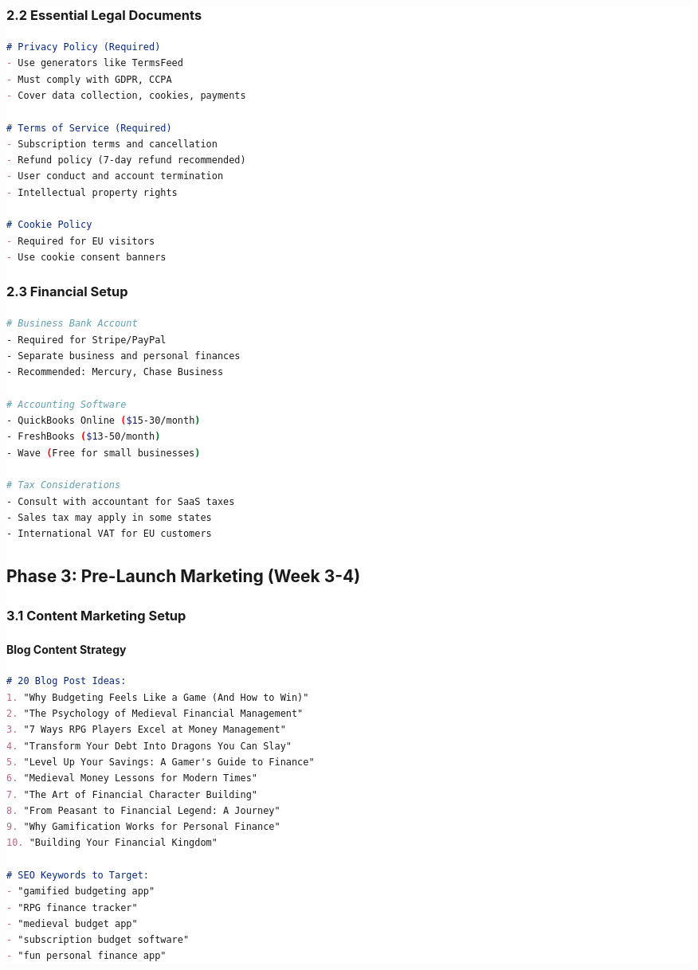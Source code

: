 
### 2.2 Essential Legal Documents
```markdown
# Privacy Policy (Required)
- Use generators like TermsFeed
- Must comply with GDPR, CCPA
- Cover data collection, cookies, payments

# Terms of Service (Required)
- Subscription terms and cancellation
- Refund policy (7-day refund recommended)
- User conduct and account termination
- Intellectual property rights

# Cookie Policy
- Required for EU visitors
- Use cookie consent banners
```

### 2.3 Financial Setup
```bash
# Business Bank Account
- Required for Stripe/PayPal
- Separate business and personal finances
- Recommended: Mercury, Chase Business

# Accounting Software
- QuickBooks Online ($15-30/month)
- FreshBooks ($13-50/month)
- Wave (Free for small businesses)

# Tax Considerations
- Consult with accountant for SaaS taxes
- Sales tax may apply in some states
- International VAT for EU customers
```

## Phase 3: Pre-Launch Marketing (Week 3-4)

### 3.1 Content Marketing Setup

#### Blog Content Strategy
```markdown
# 20 Blog Post Ideas:
1. "Why Budgeting Feels Like a Game (And How to Win)"
2. "The Psychology of Medieval Financial Management"
3. "7 Ways RPG Players Excel at Money Management"
4. "Transform Your Debt Into Dragons You Can Slay"
5. "Level Up Your Savings: A Gamer's Guide to Finance"
6. "Medieval Money Lessons for Modern Times"
7. "The Art of Financial Character Building"
8. "From Peasant to Financial Legend: A Journey"
9. "Why Gamification Works for Personal Finance"
10. "Building Your Financial Kingdom"

# SEO Keywords to Target:
- "gamified budgeting app"
- "RPG finance tracker"
- "medieval budget app"
- "subscription budget software"
- "fun personal finance app"
```
